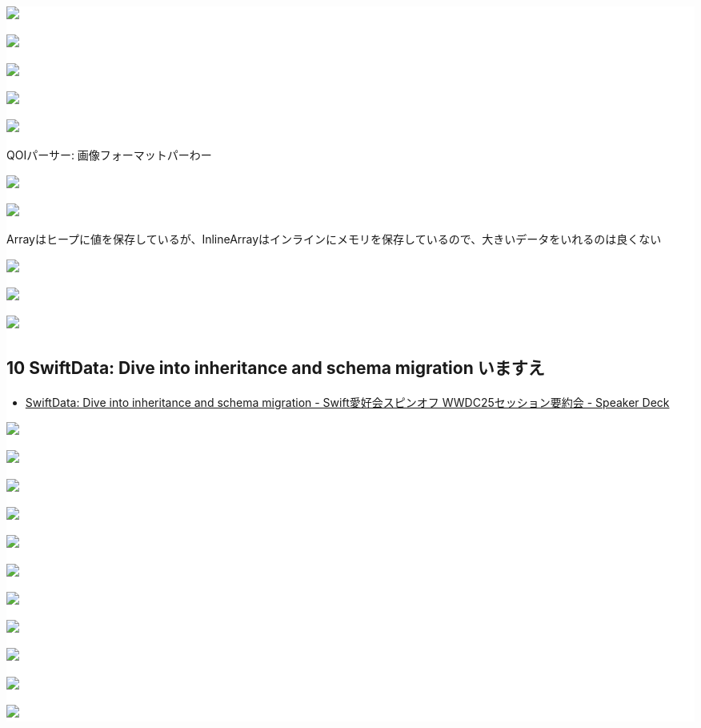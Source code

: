 ![](https://i.imgur.com/RVCAmqN.jpeg)

![](https://i.imgur.com/2w9LmG7.jpeg)

![](https://i.imgur.com/kJwnotU.jpeg)

![](https://i.imgur.com/WEfo76O.jpeg)

![](https://i.imgur.com/H1Lt31J.jpeg)

QOIパーサー: 画像フォーマットパーわー

![](https://i.imgur.com/qPlaxoQ.jpeg)

![](https://i.imgur.com/WW0nyX1.jpeg)

Arrayはヒープに値を保存しているが、InlineArrayはインラインにメモリを保存しているので、大きいデータをいれるのは良くない

![](https://i.imgur.com/YJbGvvl.jpeg)

![](https://i.imgur.com/TB0ZNDj.jpeg)

![](https://i.imgur.com/WfKwGWm.jpeg)

## 10	SwiftData: Dive into inheritance and schema migration	いますえ

- [SwiftData: Dive into inheritance and schema migration - Swift愛好会スピンオフ WWDC25セッション要約会 - Speaker Deck](https://speakerdeck.com/1mash0/swiftdata-dive-into-inheritance-and-schema-migration-swiftai-hao-hui-supinohu-wwdc25setusiyonyao-yue-hui)

![](https://i.imgur.com/CRgYtaF.jpeg)

![](https://i.imgur.com/ikIlejt.jpeg)

![](https://i.imgur.com/AwNKnVI.jpeg)

![](https://i.imgur.com/VtAFMNi.jpeg)

![](https://i.imgur.com/twy4LFu.jpeg)

![](https://i.imgur.com/RFQuh5x.jpeg)

![](https://i.imgur.com/YWbwRY1.jpeg)

![](https://i.imgur.com/DlOmKsO.jpeg)

![](https://i.imgur.com/iWaTsL5.jpeg)

![](https://i.imgur.com/9vZBGSU.jpeg)

![](https://i.imgur.com/6qLRAkT.jpeg)
